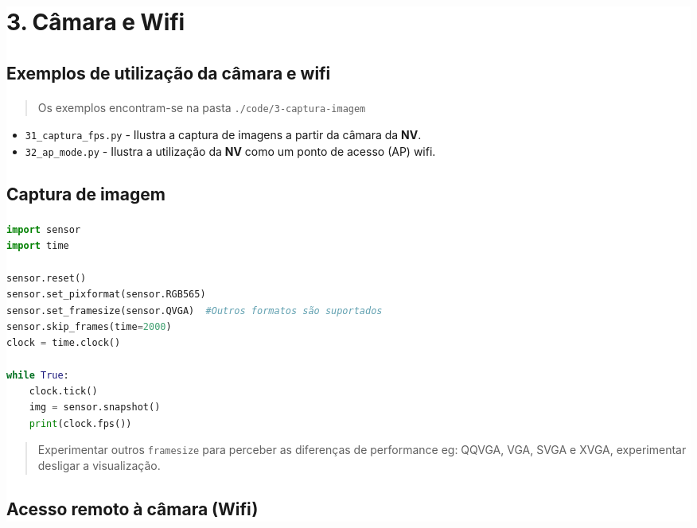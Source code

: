 

# 3. Câmara e Wifi




## Exemplos de utilização da câmara e wifi

> Os exemplos encontram-se na pasta `./code/3-captura-imagem`

- `31_captura_fps.py` - Ilustra a captura de imagens a partir da câmara da **NV**.
- `32_ap_mode.py` - Ilustra a utilização da **NV** como um ponto de acesso (AP) wifi. 

## Captura de imagem

```python
import sensor
import time

sensor.reset()  
sensor.set_pixformat(sensor.RGB565) 
sensor.set_framesize(sensor.QVGA)  #Outros formatos são suportados
sensor.skip_frames(time=2000)  
clock = time.clock() 

while True:
    clock.tick()  
    img = sensor.snapshot()  
    print(clock.fps()) 
```

> Experimentar outros `framesize` para perceber as diferenças de performance
> eg: QQVGA, VGA, SVGA e XVGA, experimentar desligar a visualização.

## Acesso remoto à câmara (Wifi)
